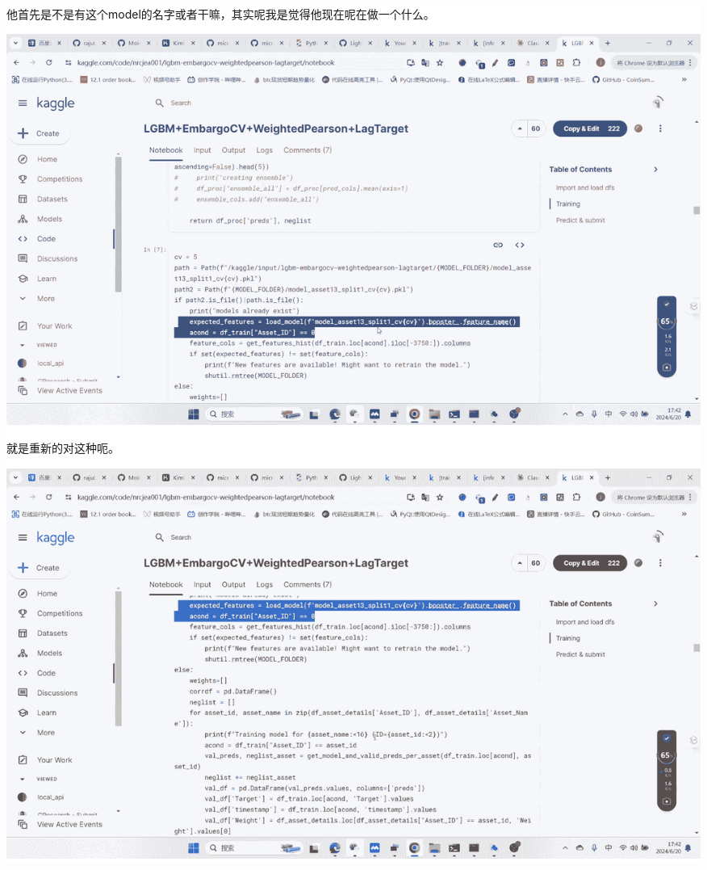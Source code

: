 他首先是不是有这个model的名字或者干嘛，其实呢我是觉得他现在呢在做一个什么。

![](img/cc2cb0937b98321ec5bdcb04f1ffbee0_69.png)

就是重新的对这种呃。

![](img/cc2cb0937b98321ec5bdcb04f1ffbee0_71.png)
